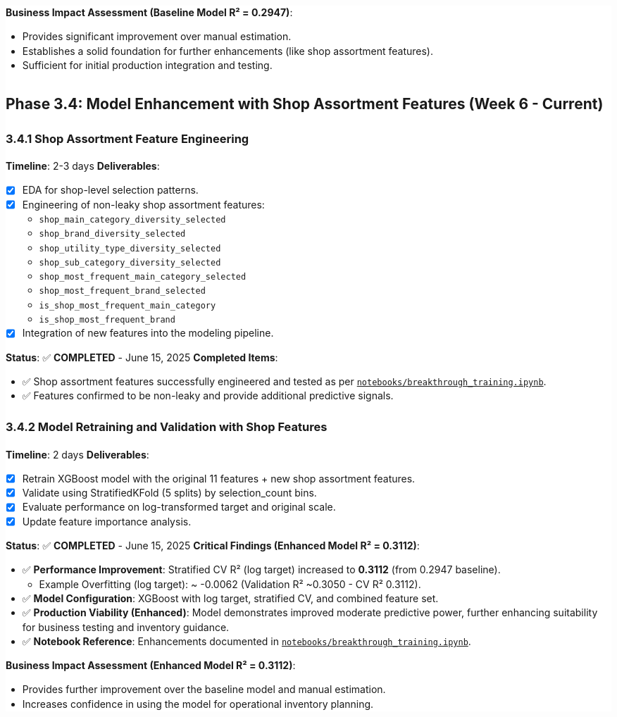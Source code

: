 **Business Impact Assessment (Baseline Model R² = 0.2947)**:
- Provides significant improvement over manual estimation.
- Establishes a solid foundation for further enhancements (like shop assortment features).
- Sufficient for initial production integration and testing.
## Phase 3.4: Model Enhancement with Shop Assortment Features (Week 6 - Current)

### 3.4.1 Shop Assortment Feature Engineering
**Timeline**: 2-3 days
**Deliverables**:
- [x] EDA for shop-level selection patterns.
- [x] Engineering of non-leaky shop assortment features:
  - `shop_main_category_diversity_selected`
  - `shop_brand_diversity_selected`
  - `shop_utility_type_diversity_selected`
  - `shop_sub_category_diversity_selected`
  - `shop_most_frequent_main_category_selected`
  - `shop_most_frequent_brand_selected`
  - `is_shop_most_frequent_main_category`
  - `is_shop_most_frequent_brand`
- [x] Integration of new features into the modeling pipeline.

**Status**: ✅ **COMPLETED** - June 15, 2025
**Completed Items**:
- ✅ Shop assortment features successfully engineered and tested as per [`notebooks/breakthrough_training.ipynb`](notebooks/breakthrough_training.ipynb:1).
- ✅ Features confirmed to be non-leaky and provide additional predictive signals.

### 3.4.2 Model Retraining and Validation with Shop Features
**Timeline**: 2 days
**Deliverables**:
- [x] Retrain XGBoost model with the original 11 features + new shop assortment features.
- [x] Validate using StratifiedKFold (5 splits) by selection_count bins.
- [x] Evaluate performance on log-transformed target and original scale.
- [x] Update feature importance analysis.

**Status**: ✅ **COMPLETED** - June 15, 2025
**Critical Findings (Enhanced Model R² = 0.3112)**:
- ✅ **Performance Improvement**: Stratified CV R² (log target) increased to **0.3112** (from 0.2947 baseline).
  - Example Overfitting (log target): ~ -0.0062 (Validation R² ~0.3050 - CV R² 0.3112).
- ✅ **Model Configuration**: XGBoost with log target, stratified CV, and combined feature set.
- ✅ **Production Viability (Enhanced)**: Model demonstrates improved moderate predictive power, further enhancing suitability for business testing and inventory guidance.
- ✅ **Notebook Reference**: Enhancements documented in [`notebooks/breakthrough_training.ipynb`](notebooks/breakthrough_training.ipynb:1).

**Business Impact Assessment (Enhanced Model R² = 0.3112)**:
- Provides further improvement over the baseline model and manual estimation.
- Increases confidence in using the model for operational inventory planning.
